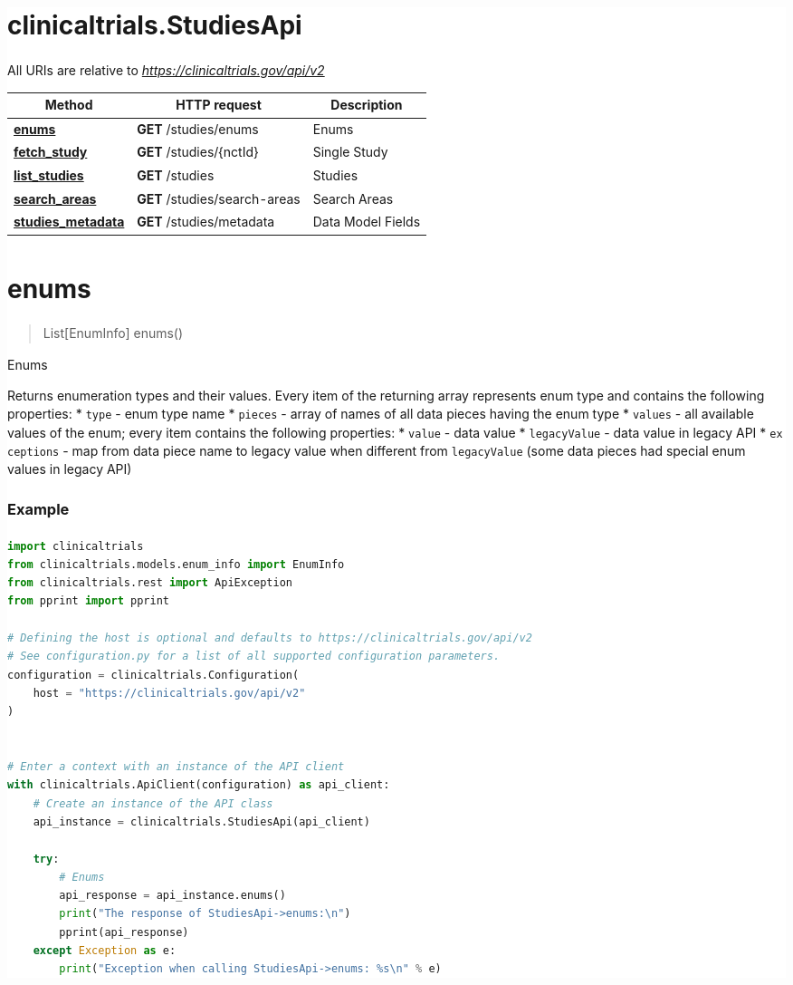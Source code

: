 # clinicaltrials.StudiesApi

All URIs are relative to *https://clinicaltrials.gov/api/v2*

Method | HTTP request | Description
------------- | ------------- | -------------
[**enums**](StudiesApi.md#enums) | **GET** /studies/enums | Enums
[**fetch_study**](StudiesApi.md#fetch_study) | **GET** /studies/{nctId} | Single Study
[**list_studies**](StudiesApi.md#list_studies) | **GET** /studies | Studies
[**search_areas**](StudiesApi.md#search_areas) | **GET** /studies/search-areas | Search Areas
[**studies_metadata**](StudiesApi.md#studies_metadata) | **GET** /studies/metadata | Data Model Fields


# **enums**
> List[EnumInfo] enums()

Enums

Returns enumeration types and their values.  Every item of the returning array represents enum type and contains the following properties: * `type` - enum type name * `pieces` - array of names of all data pieces having the enum type * `values` - all available values of the enum; every item contains the following properties:   * `value` - data value   * `legacyValue` - data value in legacy API   * `exceptions` - map from data piece name to legacy value when different from `legacyValue`     (some data pieces had special enum values in legacy API)

### Example


```python
import clinicaltrials
from clinicaltrials.models.enum_info import EnumInfo
from clinicaltrials.rest import ApiException
from pprint import pprint

# Defining the host is optional and defaults to https://clinicaltrials.gov/api/v2
# See configuration.py for a list of all supported configuration parameters.
configuration = clinicaltrials.Configuration(
    host = "https://clinicaltrials.gov/api/v2"
)


# Enter a context with an instance of the API client
with clinicaltrials.ApiClient(configuration) as api_client:
    # Create an instance of the API class
    api_instance = clinicaltrials.StudiesApi(api_client)

    try:
        # Enums
        api_response = api_instance.enums()
        print("The response of StudiesApi->enums:\n")
        pprint(api_response)
    except Exception as e:
        print("Exception when calling StudiesApi->enums: %s\n" % e)
```
